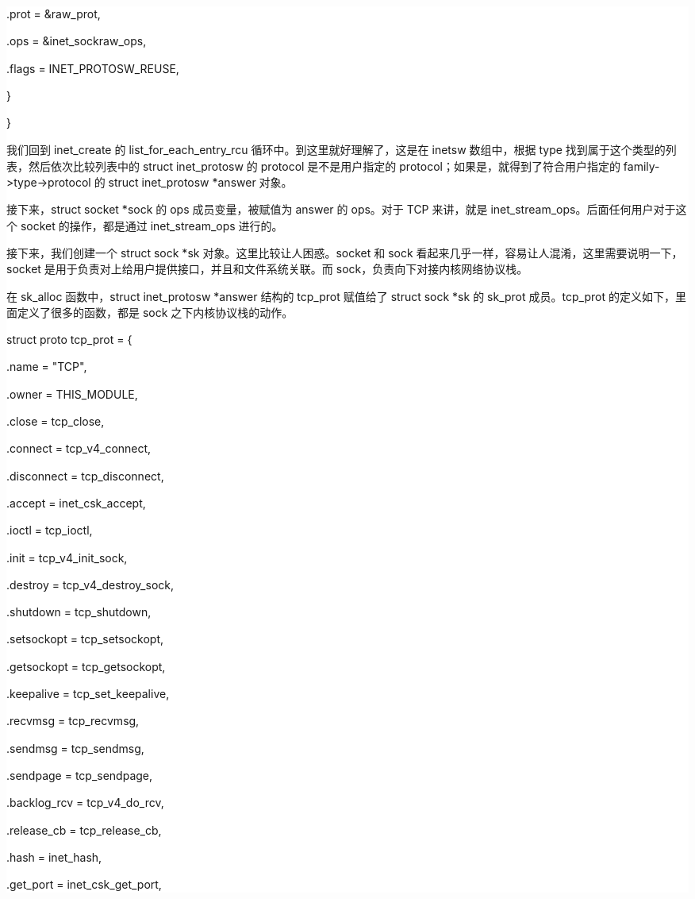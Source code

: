 .prot = &raw_prot,

.ops = &inet\_sockraw\_ops,

.flags = INET\_PROTOSW\_REUSE,

}

}

我们回到 inet\_create 的 list\_for\_each\_entry\_rcu 循环中。到这里就好理解了，这是在 inetsw 数组中，根据 type 找到属于这个类型的列表，然后依次比较列表中的 struct inet\_protosw 的 protocol 是不是用户指定的 protocol；如果是，就得到了符合用户指定的 family->type->protocol 的 struct inet_protosw *answer 对象。

接下来，struct socket *sock 的 ops 成员变量，被赋值为 answer 的 ops。对于 TCP 来讲，就是 inet\_stream\_ops。后面任何用户对于这个 socket 的操作，都是通过 inet\_stream\_ops 进行的。

接下来，我们创建一个 struct sock *sk 对象。这里比较让人困惑。socket 和 sock 看起来几乎一样，容易让人混淆，这里需要说明一下，socket 是用于负责对上给用户提供接口，并且和文件系统关联。而 sock，负责向下对接内核网络协议栈。

在 sk\_alloc 函数中，struct inet\_protosw \*answer 结构的 tcp\_prot 赋值给了 struct sock \*sk 的 sk\_prot 成员。tcp_prot 的定义如下，里面定义了很多的函数，都是 sock 之下内核协议栈的动作。

struct proto tcp_prot = {

.name = "TCP",

.owner = THIS_MODULE,

.close = tcp_close,

.connect = tcp\_v4\_connect,

.disconnect = tcp_disconnect,

.accept = inet\_csk\_accept,

.ioctl = tcp_ioctl,

.init = tcp\_v4\_init_sock,

.destroy = tcp\_v4\_destroy_sock,

.shutdown = tcp_shutdown,

.setsockopt = tcp_setsockopt,

.getsockopt = tcp_getsockopt,

.keepalive = tcp\_set\_keepalive,

.recvmsg = tcp_recvmsg,

.sendmsg = tcp_sendmsg,

.sendpage = tcp_sendpage,

.backlog\_rcv = tcp\_v4\_do\_rcv,

.release\_cb = tcp\_release_cb,

.hash = inet_hash,

.get\_port = inet\_csk\_get\_port,
